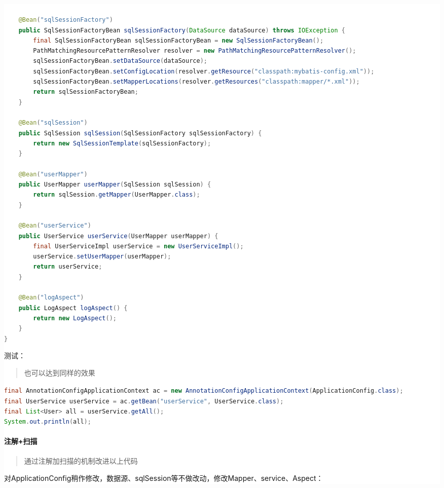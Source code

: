 ```java

    @Bean("sqlSessionFactory")
    public SqlSessionFactoryBean sqlSessionFactory(DataSource dataSource) throws IOException {
        final SqlSessionFactoryBean sqlSessionFactoryBean = new SqlSessionFactoryBean();
        PathMatchingResourcePatternResolver resolver = new PathMatchingResourcePatternResolver();
        sqlSessionFactoryBean.setDataSource(dataSource);
        sqlSessionFactoryBean.setConfigLocation(resolver.getResource("classpath:mybatis-config.xml"));
        sqlSessionFactoryBean.setMapperLocations(resolver.getResources("classpath:mapper/*.xml"));
        return sqlSessionFactoryBean;
    }

    @Bean("sqlSession")
    public SqlSession sqlSession(SqlSessionFactory sqlSessionFactory) {
        return new SqlSessionTemplate(sqlSessionFactory);
    }

    @Bean("userMapper")
    public UserMapper userMapper(SqlSession sqlSession) {
        return sqlSession.getMapper(UserMapper.class);
    }

    @Bean("userService")
    public UserService userService(UserMapper userMapper) {
        final UserServiceImpl userService = new UserServiceImpl();
        userService.setUserMapper(userMapper);
        return userService;
    }

    @Bean("logAspect")
    public LogAspect logAspect() {
        return new LogAspect();
    }
}
```

测试：

> 也可以达到同样的效果

```java
final AnnotationConfigApplicationContext ac = new AnnotationConfigApplicationContext(ApplicationConfig.class);
final UserService userService = ac.getBean("userService", UserService.class);
final List<User> all = userService.getAll();
System.out.println(all);
```

#### 注解+扫描

> 通过注解加扫描的机制改进以上代码

对ApplicationConfig稍作修改，数据源、sqlSession等不做改动，修改Mapper、service、Aspect：
